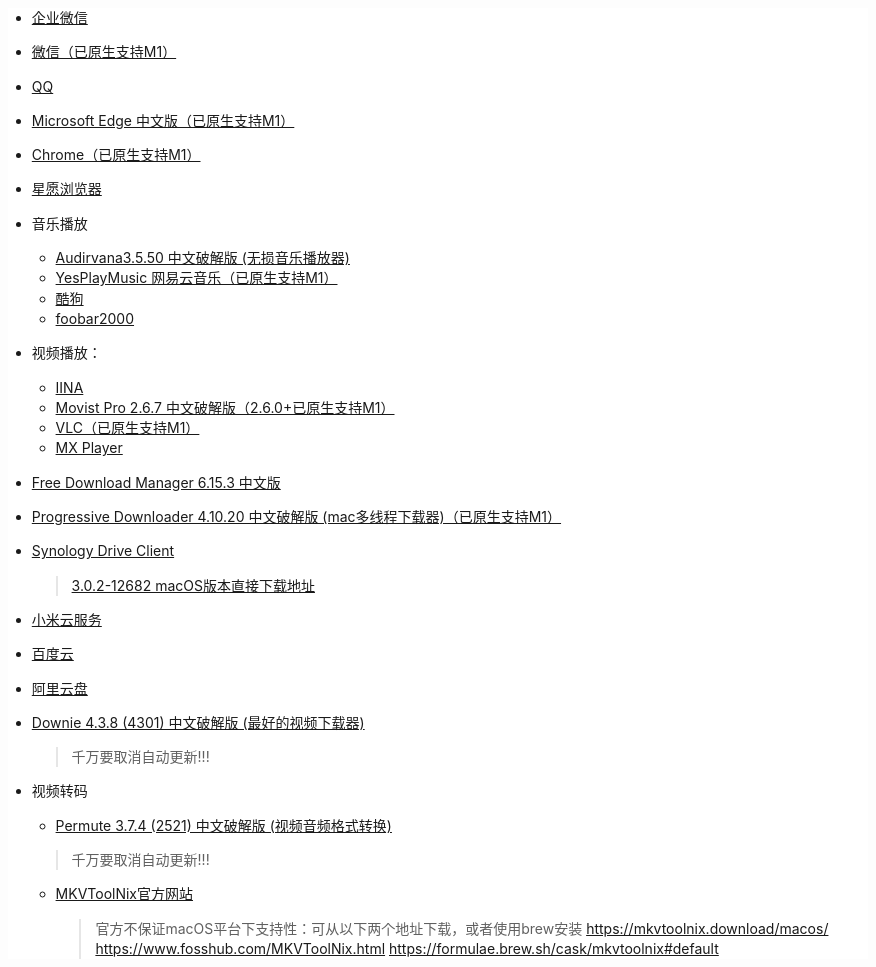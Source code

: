 -   [企业微信](https://work.weixin.qq.com/wework_admin/commdownload?platform=mac&from=wwindex)

-   [微信（已原生支持M1）](https://dldir1.qq.com/weixin/mac/WeChatMac.dmg)

-   [QQ](https://dldir1.qq.com/qqfile/QQforMac/QQ_6.7.5.dmg)

-   [Microsoft Edge 中文版（已原生支持M1）](https://go.microsoft.com/fwlink/?linkid=2093504&platform=Mac&Consent=0&channel=Stable)

-   [Chrome（已原生支持M1）](https://www.google.com/chrome/)

-   [星愿浏览器](https://www.twinkstar.com/)

-   音乐播放

    -   [Audirvana3.5.50 中文破解版 (无损音乐播放器)](https://macwk.com/soft/audirvana)
    -   [YesPlayMusic 网易云音乐（已原生支持M1）](https://macwk.com/soft/yesplaymusic)
    -   [酷狗](https://download.kugou.com/download/kugou_mac)
    -   [foobar2000](https://www.foobar2000.org/mac)

-   视频播放：

    -   [IINA](https://iina.io/)
    -   [Movist Pro 2.6.7 中文破解版（2.6.0+已原生支持M1）](https://macwk.com/soft/movist)
    -   [VLC（已原生支持M1）](https://free.nchc.org.tw/vlc/vlc/3.0.16/macosx/vlc-3.0.16-arm64.dmg)
    -   [MX Player](https://mxplayerdownload.co/download-mx-player-mac-imacmacbook-airpro)

-   [Free Download Manager 6.15.3 中文版](https://dn3.freedownloadmanager.org/6/latest/fdm.dmg)

-   [Progressive Downloader 4.10.20 中文破解版 (mac多线程下载器)（已原生支持M1）](https://macwk.com/soft/progressive-downloader)

-   [Synology Drive Client](https://www.synology.cn/zh-cn/support/download/DS918+?version=6.2#utilities)

    >   [3.0.2-12682 macOS版本直接下载地址](https://cndl.synology.cn/download/Utility/SynologyDriveClient/3.0.2-12682/Mac/Installer/synology-drive-client-12682.dmg?model=DS918%2B&bays=4&dsm_version=6.2.4&build_number=25556)

-   [小米云服务](https://i.mi.com/static2?filename=MicloudWebStatic/res/home/mi-lab.htm&locale=zh_CN)

-   [百度云](https://issuecdn.baidupcs.com/issue/netdisk/MACguanjia/BaiduNetdisk_mac_4.1.0.dmg)

-   [阿里云盘](https://www.aliyundrive.com/download)

-   [Downie 4.3.8 (4301) 中文破解版 (最好的视频下载器)](https://macwk.com/soft/downie)

    >   千万要取消自动更新!!!

-   视频转码

    -   [Permute 3.7.4 (2521) 中文破解版 (视频音频格式转换)](https://macwk.com/soft/permute)

    >   千万要取消自动更新!!!

    -   [MKVToolNix官方网站](https://mkvtoolnix.download/downloads.html#macosx)

        >   官方不保证macOS平台下支持性：可从以下两个地址下载，或者使用brew安装
        >   https://mkvtoolnix.download/macos/
        >   https://www.fosshub.com/MKVToolNix.html
        >   https://formulae.brew.sh/cask/mkvtoolnix#default
